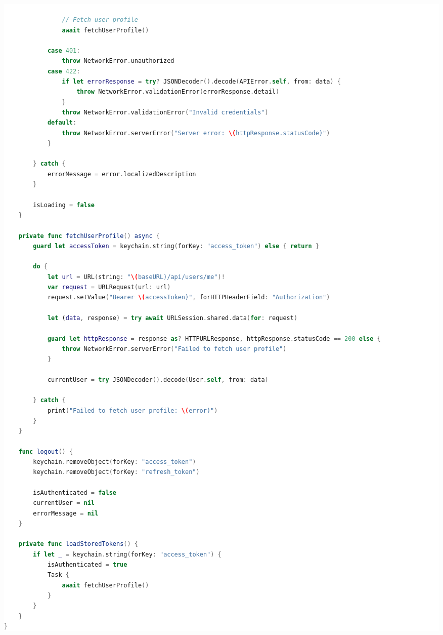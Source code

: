 ```swift
                
                // Fetch user profile
                await fetchUserProfile()
                
            case 401:
                throw NetworkError.unauthorized
            case 422:
                if let errorResponse = try? JSONDecoder().decode(APIError.self, from: data) {
                    throw NetworkError.validationError(errorResponse.detail)
                }
                throw NetworkError.validationError("Invalid credentials")
            default:
                throw NetworkError.serverError("Server error: \(httpResponse.statusCode)")
            }
            
        } catch {
            errorMessage = error.localizedDescription
        }
        
        isLoading = false
    }
    
    private func fetchUserProfile() async {
        guard let accessToken = keychain.string(forKey: "access_token") else { return }
        
        do {
            let url = URL(string: "\(baseURL)/api/users/me")!
            var request = URLRequest(url: url)
            request.setValue("Bearer \(accessToken)", forHTTPHeaderField: "Authorization")
            
            let (data, response) = try await URLSession.shared.data(for: request)
            
            guard let httpResponse = response as? HTTPURLResponse, httpResponse.statusCode == 200 else {
                throw NetworkError.serverError("Failed to fetch user profile")
            }
            
            currentUser = try JSONDecoder().decode(User.self, from: data)
            
        } catch {
            print("Failed to fetch user profile: \(error)")
        }
    }
    
    func logout() {
        keychain.removeObject(forKey: "access_token")
        keychain.removeObject(forKey: "refresh_token")
        
        isAuthenticated = false
        currentUser = nil
        errorMessage = nil
    }
    
    private func loadStoredTokens() {
        if let _ = keychain.string(forKey: "access_token") {
            isAuthenticated = true
            Task {
                await fetchUserProfile()
            }
        }
    }
}
```